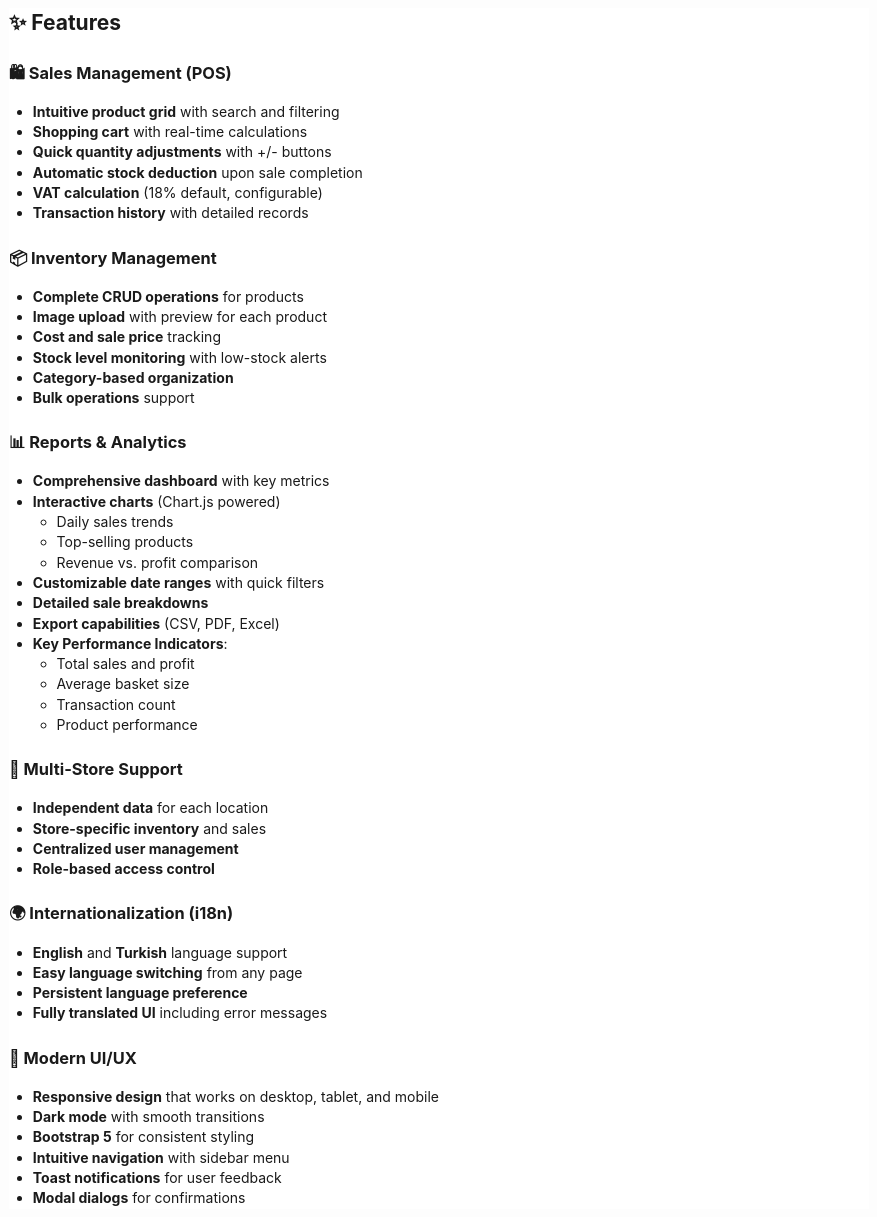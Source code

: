 
## ✨ Features

### 🛍️ Sales Management (POS)
- **Intuitive product grid** with search and filtering
- **Shopping cart** with real-time calculations
- **Quick quantity adjustments** with +/- buttons
- **Automatic stock deduction** upon sale completion
- **VAT calculation** (18% default, configurable)
- **Transaction history** with detailed records

### 📦 Inventory Management
- **Complete CRUD operations** for products
- **Image upload** with preview for each product
- **Cost and sale price** tracking
- **Stock level monitoring** with low-stock alerts
- **Category-based organization**
- **Bulk operations** support

### 📊 Reports & Analytics
- **Comprehensive dashboard** with key metrics
- **Interactive charts** (Chart.js powered)
  - Daily sales trends
  - Top-selling products
  - Revenue vs. profit comparison
- **Customizable date ranges** with quick filters
- **Detailed sale breakdowns**
- **Export capabilities** (CSV, PDF, Excel)
- **Key Performance Indicators**:
  - Total sales and profit
  - Average basket size
  - Transaction count
  - Product performance

### 🏢 Multi-Store Support
- **Independent data** for each location
- **Store-specific inventory** and sales
- **Centralized user management**
- **Role-based access control**

### 🌍 Internationalization (i18n)
- **English** and **Turkish** language support
- **Easy language switching** from any page
- **Persistent language preference**
- **Fully translated UI** including error messages

### 🎨 Modern UI/UX
- **Responsive design** that works on desktop, tablet, and mobile
- **Dark mode** with smooth transitions
- **Bootstrap 5** for consistent styling
- **Intuitive navigation** with sidebar menu
- **Toast notifications** for user feedback
- **Modal dialogs** for confirmations
